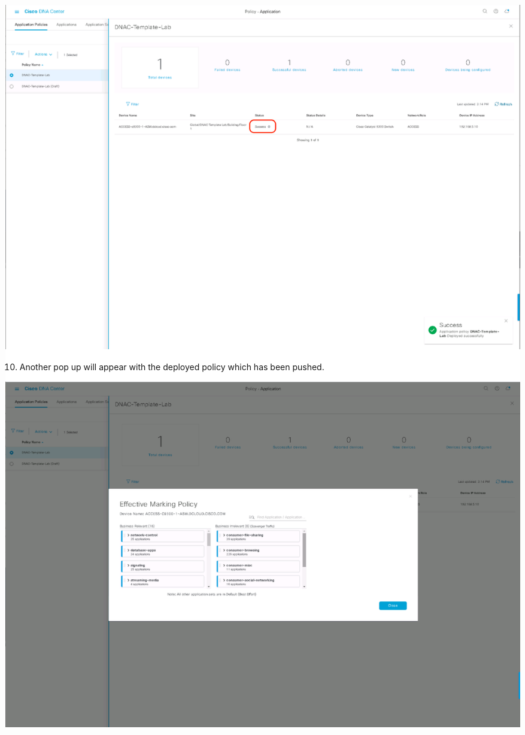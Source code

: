    ![json](./images/DNAC-AppPolicy-16-Success.png?raw=true "Import JSON")

10. Another pop up will appear with the deployed policy which has been pushed.

   ![json](./images/DNAC-AppPolicy-17-Final.png?raw=true "Import JSON")
